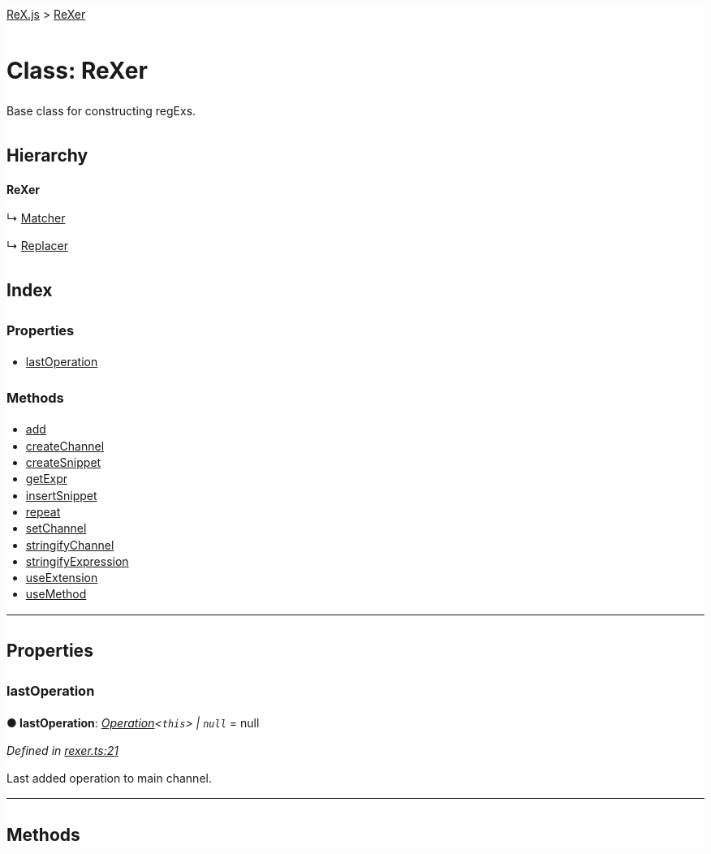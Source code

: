 [ReX.js](../README.md) > [ReXer](../classes/rexer.md)

# Class: ReXer

Base class for constructing regExs.

## Hierarchy

**ReXer**

↳  [Matcher](matcher.md)

↳  [Replacer](replacer.md)

## Index

### Properties

* [lastOperation](rexer.md#lastoperation)

### Methods

* [add](rexer.md#add)
* [createChannel](rexer.md#createchannel)
* [createSnippet](rexer.md#createsnippet)
* [getExpr](rexer.md#getexpr)
* [insertSnippet](rexer.md#insertsnippet)
* [repeat](rexer.md#repeat)
* [setChannel](rexer.md#setchannel)
* [stringifyChannel](rexer.md#stringifychannel)
* [stringifyExpression](rexer.md#stringifyexpression)
* [useExtension](rexer.md#useextension)
* [useMethod](rexer.md#usemethod)

---

## Properties

<a id="lastoperation"></a>

###  lastOperation

**● lastOperation**: *[Operation](operation.md)<`this`> \| `null`* =  null

*Defined in [rexer.ts:21](https://github.com/areknawo/Rex/blob/2b2d076/src/rexer.ts#L21)*

Last added operation to main channel.

___

## Methods
